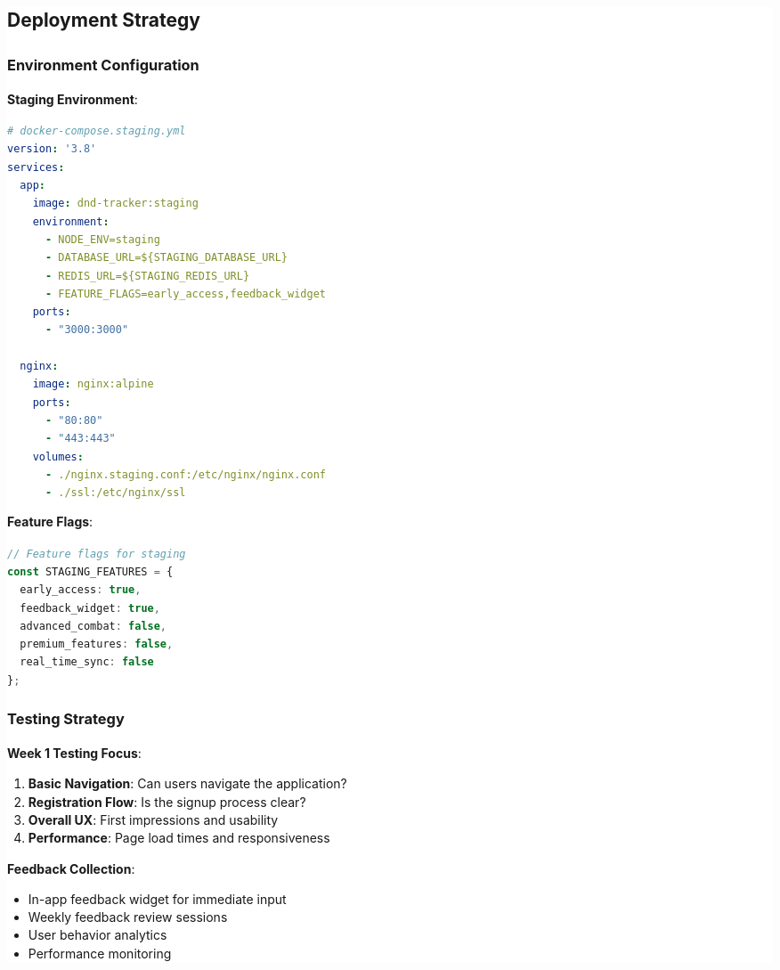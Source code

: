 
## Deployment Strategy

### Environment Configuration

**Staging Environment**:
```yaml
# docker-compose.staging.yml
version: '3.8'
services:
  app:
    image: dnd-tracker:staging
    environment:
      - NODE_ENV=staging
      - DATABASE_URL=${STAGING_DATABASE_URL}
      - REDIS_URL=${STAGING_REDIS_URL}
      - FEATURE_FLAGS=early_access,feedback_widget
    ports:
      - "3000:3000"
    
  nginx:
    image: nginx:alpine
    ports:
      - "80:80"
      - "443:443"
    volumes:
      - ./nginx.staging.conf:/etc/nginx/nginx.conf
      - ./ssl:/etc/nginx/ssl
```

**Feature Flags**:
```typescript
// Feature flags for staging
const STAGING_FEATURES = {
  early_access: true,
  feedback_widget: true,
  advanced_combat: false,
  premium_features: false,
  real_time_sync: false
};
```

### Testing Strategy

**Week 1 Testing Focus**:
1. **Basic Navigation**: Can users navigate the application?
2. **Registration Flow**: Is the signup process clear?
3. **Overall UX**: First impressions and usability
4. **Performance**: Page load times and responsiveness

**Feedback Collection**:
- In-app feedback widget for immediate input
- Weekly feedback review sessions
- User behavior analytics
- Performance monitoring
